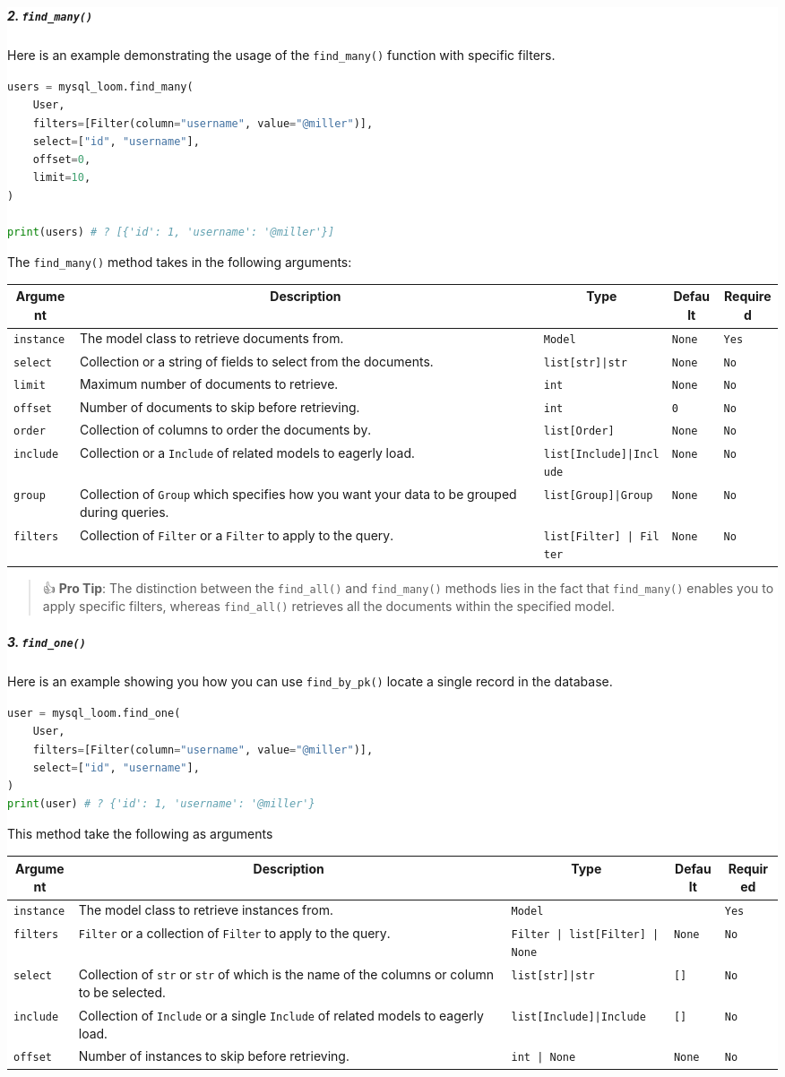 ##### 2. `find_many()`

Here is an example demonstrating the usage of the `find_many()` function with specific filters.

```py
users = mysql_loom.find_many(
    User,
    filters=[Filter(column="username", value="@miller")],
    select=["id", "username"],
    offset=0,
    limit=10,
)

print(users) # ? [{'id': 1, 'username': '@miller'}]
```

The `find_many()` method takes in the following arguments:

| Argument   | Description                                                                                | Type                     | Default | Required |
| ---------- | ------------------------------------------------------------------------------------------ | ------------------------ | ------- | -------- |
| `instance` | The model class to retrieve documents from.                                                | `Model`                  | `None`  | `Yes`    |
| `select`   | Collection or a string of fields to select from the documents.                             | `list[str]\|str`         | `None`  | `No`     |
| `limit`    | Maximum number of documents to retrieve.                                                   | `int`                    | `None`  | `No`     |
| `offset`   | Number of documents to skip before retrieving.                                             | `int`                    | `0`     | `No`     |
| `order`    | Collection of columns to order the documents by.                                           | `list[Order]`            | `None`  | `No`     |
| `include`  | Collection or a `Include` of related models to eagerly load.                               | `list[Include]\|Include` | `None`  | `No`     |
| `group`    | Collection of `Group` which specifies how you want your data to be grouped during queries. | `list[Group]\|Group`     | `None`  | `No`     |
| `filters`  | Collection of `Filter` or a `Filter` to apply to the query.                                | `list[Filter] \| Filter` | `None`  | `No`     |

> 👍 **Pro Tip**: The distinction between the `find_all()` and `find_many()` methods lies in the fact that `find_many()` enables you to apply specific filters, whereas `find_all()` retrieves all the documents within the specified model.

##### 3. `find_one()`

Here is an example showing you how you can use `find_by_pk()` locate a single record in the database.

```py
user = mysql_loom.find_one(
    User,
    filters=[Filter(column="username", value="@miller")],
    select=["id", "username"],
)
print(user) # ? {'id': 1, 'username': '@miller'}
```

This method take the following as arguments

| Argument   | Description                                                                                | Type                             | Default | Required |
| ---------- | ------------------------------------------------------------------------------------------ | -------------------------------- | ------- | -------- |
| `instance` | The model class to retrieve instances from.                                                | `Model`                          |         | `Yes`    |
| `filters`  | `Filter` or a collection of `Filter` to apply to the query.                                | `Filter \| list[Filter] \| None` | `None`  | `No`     |
| `select`   | Collection of `str` or `str` of which is the name of the columns or column to be selected. | `list[str]\|str`                 | `[]`    | `No`     |
| `include`  | Collection of `Include` or a single `Include` of related models to eagerly load.           | `list[Include]\|Include`         | `[]`    | `No`     |
| `offset`   | Number of instances to skip before retrieving.                                             | `int \| None`                    | `None`  | `No`     |
